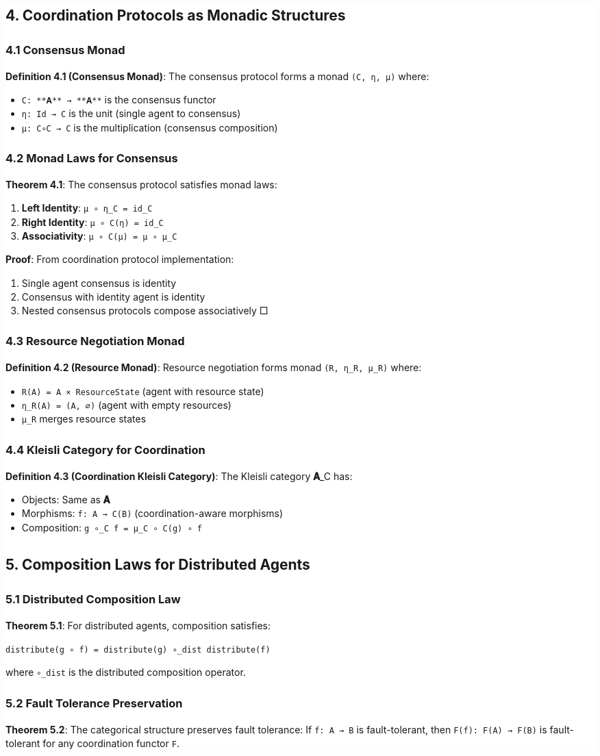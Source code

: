 ## 4. Coordination Protocols as Monadic Structures

### 4.1 Consensus Monad

**Definition 4.1 (Consensus Monad)**: The consensus protocol forms a monad `(C, η, μ)` where:
- `C: **𝐀** → **𝐀**` is the consensus functor
- `η: Id → C` is the unit (single agent to consensus)
- `μ: C∘C → C` is the multiplication (consensus composition)

### 4.2 Monad Laws for Consensus

**Theorem 4.1**: The consensus protocol satisfies monad laws:

1. **Left Identity**: `μ ∘ η_C = id_C`
2. **Right Identity**: `μ ∘ C(η) = id_C`
3. **Associativity**: `μ ∘ C(μ) = μ ∘ μ_C`

**Proof**: From coordination protocol implementation:
1. Single agent consensus is identity
2. Consensus with identity agent is identity
3. Nested consensus protocols compose associatively □

### 4.3 Resource Negotiation Monad

**Definition 4.2 (Resource Monad)**: Resource negotiation forms monad `(R, η_R, μ_R)` where:
- `R(A) = A × ResourceState` (agent with resource state)
- `η_R(A) = (A, ∅)` (agent with empty resources)
- `μ_R` merges resource states

### 4.4 Kleisli Category for Coordination

**Definition 4.3 (Coordination Kleisli Category)**: The Kleisli category **𝐀**_C has:
- Objects: Same as **𝐀**
- Morphisms: `f: A → C(B)` (coordination-aware morphisms)
- Composition: `g ∘_C f = μ_C ∘ C(g) ∘ f`

## 5. Composition Laws for Distributed Agents

### 5.1 Distributed Composition Law

**Theorem 5.1**: For distributed agents, composition satisfies:
```
distribute(g ∘ f) = distribute(g) ∘_dist distribute(f)
```

where `∘_dist` is the distributed composition operator.

### 5.2 Fault Tolerance Preservation

**Theorem 5.2**: The categorical structure preserves fault tolerance:
If `f: A → B` is fault-tolerant, then `F(f): F(A) → F(B)` is fault-tolerant for any coordination functor `F`.
